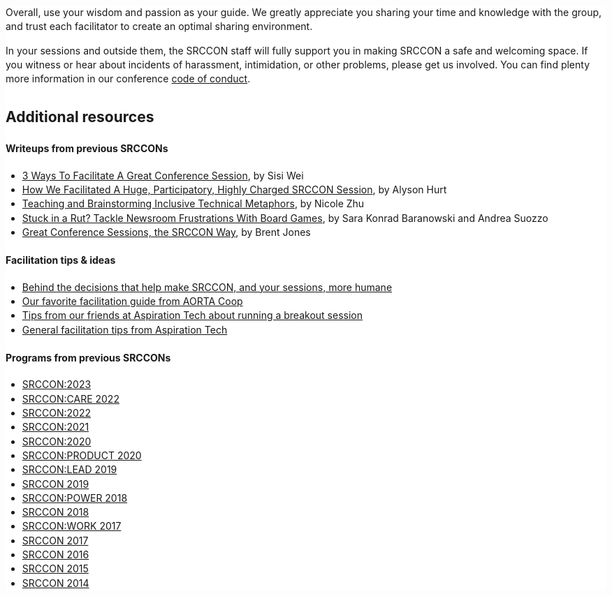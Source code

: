 Overall, use your wisdom and passion as your guide. We greatly appreciate you sharing your time and knowledge with the group, and trust each facilitator to create an optimal sharing environment.

In your sessions and outside them, the SRCCON staff will fully support you in making SRCCON a safe and welcoming space. If you witness or hear about incidents of harassment, intimidation, or other problems, please get us involved. You can find plenty more information in our conference [code of conduct](/conduct).

<span id="resources"></span>

## Additional resources

#### Writeups from previous SRCCONs

* [3 Ways To Facilitate A Great Conference Session](https://opennews.org/blog/srccon-facilitator-recs-one/), by Sisi Wei
* [How We Facilitated A Huge, Participatory, Highly Charged SRCCON Session](https://opennews.org/blog/srccon-facilitator-recs-two/), by Alyson Hurt
* [Teaching and Brainstorming Inclusive Technical Metaphors](https://source.opennews.org/articles/teaching-and-brainstorming-inclusive-technical-met/), by Nicole Zhu
* [Stuck in a Rut? Tackle Newsroom Frustrations With Board Games](https://source.opennews.org/articles/newsroom-frustration-games/), by Sara Konrad Baranowski and Andrea Suozzo
* [Great Conference Sessions, the SRCCON Way](https://source.opennews.org/articles/srccon-great-conference-sessions/), by Brent Jones

#### Facilitation tips & ideas

* [Behind the decisions that help make SRCCON, and your sessions, more humane](http://opennews.org/blog/srccon-human-stuff/)
* [Our favorite facilitation guide from AORTA Coop](http://aorta.coop/portfolio_page/facilitation-in-motion/)
* [Tips from our friends at Aspiration Tech about running a breakout session](http://facilitation.aspirationtech.org/index.php?title=Facilitation:Break-Outs)
* [General facilitation tips from Aspiration Tech](http://facilitation.aspirationtech.org/index.php?title=Facilitation:Facilitator_Guidelines)

#### Programs from previous SRCCONs

* [SRCCON:2023](https://2023.srccon.org/schedule/)
* [SRCCON:CARE 2022](https://srccon.org/srccon-care-2022/program/)
* [SRCCON:2022](https://2022.srccon.org/schedule/)
* [SRCCON:2021](https://2021.srccon.org/schedule/)
* [SRCCON:2020](https://2020.srccon.org/schedule/)
* [SRCCON:PRODUCT 2020](https://product.srccon.org/schedule/)
* [SRCCON:LEAD 2019](https://lead.srccon.org/schedule/)
* [SRCCON 2019](https://2019.srccon.org/schedule/)
* [SRCCON:POWER 2018](https://power.srccon.org/schedule/)
* [SRCCON 2018](https://2018.srccon.org/schedule/)
* [SRCCON:WORK 2017](https://work.srccon.org/schedule/)
* [SRCCON 2017](https://2017.srccon.org/schedule/)
* [SRCCON 2016](https://2016.srccon.org/schedule/)
* [SRCCON 2015](https://2015.srccon.org/schedule/)
* [SRCCON 2014](https://2014.srccon.org/schedule/)
